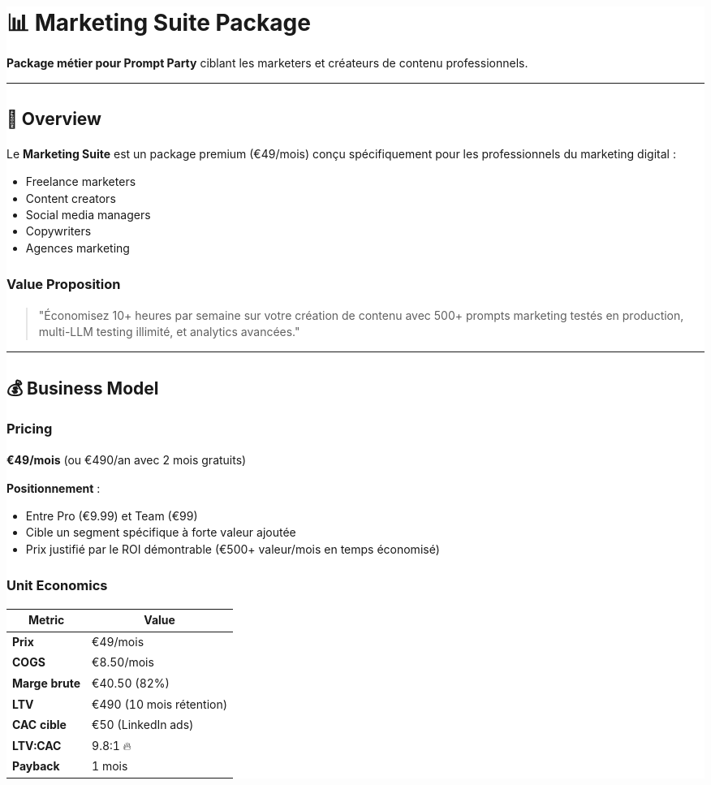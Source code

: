 # 📊 Marketing Suite Package

**Package métier pour Prompt Party** ciblant les marketers et créateurs de contenu professionnels.

---

## 🎯 Overview

Le **Marketing Suite** est un package premium (€49/mois) conçu spécifiquement pour les professionnels du marketing digital :
- Freelance marketers
- Content creators
- Social media managers
- Copywriters
- Agences marketing

### Value Proposition

> "Économisez 10+ heures par semaine sur votre création de contenu avec 500+ prompts marketing testés en production, multi-LLM testing illimité, et analytics avancées."

---

## 💰 Business Model

### Pricing

**€49/mois** (ou €490/an avec 2 mois gratuits)

**Positionnement** :
- Entre Pro (€9.99) et Team (€99)
- Cible un segment spécifique à forte valeur ajoutée
- Prix justifié par le ROI démontrable (€500+ valeur/mois en temps économisé)

### Unit Economics

| Metric | Value |
|--------|-------|
| **Prix** | €49/mois |
| **COGS** | €8.50/mois |
| **Marge brute** | €40.50 (82%) |
| **LTV** | €490 (10 mois rétention) |
| **CAC cible** | €50 (LinkedIn ads) |
| **LTV:CAC** | 9.8:1 🔥 |
| **Payback** | 1 mois |
